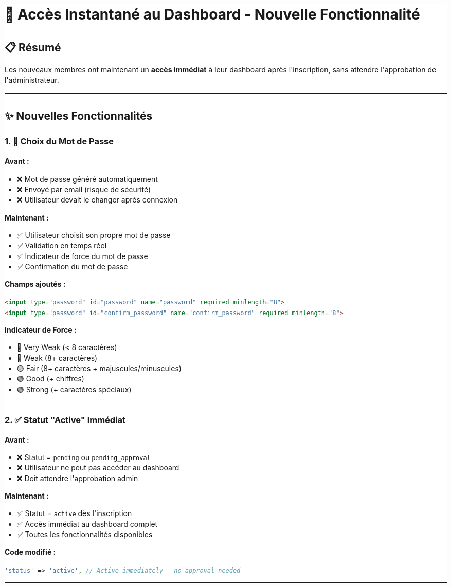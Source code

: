 # 🚀 Accès Instantané au Dashboard - Nouvelle Fonctionnalité

## 📋 Résumé

Les nouveaux membres ont maintenant un **accès immédiat** à leur dashboard après l'inscription, sans attendre l'approbation de l'administrateur.

---

## ✨ Nouvelles Fonctionnalités

### 1. 🔐 Choix du Mot de Passe

**Avant :**
- ❌ Mot de passe généré automatiquement
- ❌ Envoyé par email (risque de sécurité)
- ❌ Utilisateur devait le changer après connexion

**Maintenant :**
- ✅ Utilisateur choisit son propre mot de passe
- ✅ Validation en temps réel
- ✅ Indicateur de force du mot de passe
- ✅ Confirmation du mot de passe

**Champs ajoutés :**
```html
<input type="password" id="password" name="password" required minlength="8">
<input type="password" id="confirm_password" name="confirm_password" required minlength="8">
```

**Indicateur de Force :**
- 🔴 Very Weak (< 8 caractères)
- 🔴 Weak (8+ caractères)
- 🟡 Fair (8+ caractères + majuscules/minuscules)
- 🟢 Good (+ chiffres)
- 🟢 Strong (+ caractères spéciaux)

---

### 2. ✅ Statut "Active" Immédiat

**Avant :**
- ❌ Statut = `pending` ou `pending_approval`
- ❌ Utilisateur ne peut pas accéder au dashboard
- ❌ Doit attendre l'approbation admin

**Maintenant :**
- ✅ Statut = `active` dès l'inscription
- ✅ Accès immédiat au dashboard complet
- ✅ Toutes les fonctionnalités disponibles

**Code modifié :**
```php
'status' => 'active', // Active immediately - no approval needed
```

---